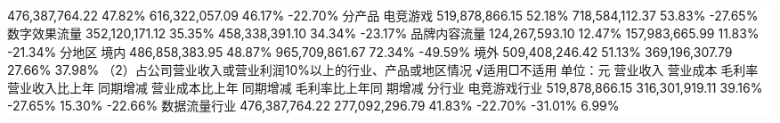 476,387,764.22
47.82%
616,322,057.09
46.17%
-22.70%
分产品
电竞游戏
519,878,866.15
52.18%
718,584,112.37
53.83%
-27.65%
数字效果流量
352,120,171.12
35.35%
458,338,391.10
34.34%
-23.17%
品牌内容流量
124,267,593.10
12.47%
157,983,665.99
11.83%
-21.34%
分地区
境内
486,858,383.95
48.87%
965,709,861.67
72.34%
-49.59%
境外
509,408,246.42
51.13%
369,196,307.79
27.66%
37.98%
（2）占公司营业收入或营业利润10%以上的行业、产品或地区情况
√适用□不适用
单位：元
营业收入
营业成本
毛利率
营业收入比上年
同期增减
营业成本比上年
同期增减
毛利率比上年同
期增减
分行业
电竞游戏行业
519,878,866.15
316,301,919.11
39.16%
-27.65%
15.30%
-22.66%
数据流量行业
476,387,764.22
277,092,296.79
41.83%
-22.70%
-31.01%
6.99%
